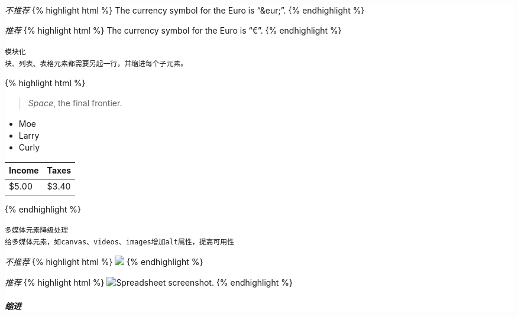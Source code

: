 *不推荐*
{% highlight html %}
The currency symbol for the Euro is “&eur;”.
{% endhighlight %}

*推荐*
{% highlight html %}
The currency symbol for the Euro is “€”.
{% endhighlight %}

    模块化
    块、列表、表格元素都需要另起一行，并缩进每个子元素。

{% highlight html %}
<blockquote>
  <p><em>Space</em>, the final frontier.</p>
</blockquote>
<ul>
  <li>Moe</li>
  <li>Larry</li>
  <li>Curly</li>
</ul>
<table>
  <thead>
    <tr>
      <th scope="col">Income</th>
      <th scope="col">Taxes</th>
    </tr>
  </thead>
  <tbody>
    <tr>
      <td>$5.00</td>
      <td>$3.40</td>
    </tr>
  </tbody>
</table>
{% endhighlight %}

    多媒体元素降级处理
    给多媒体元素，如canvas、videos、images增加alt属性，提高可用性

*不推荐*
{% highlight html %}
<img src="spreadsheet.png">
{% endhighlight %}

*推荐*
{% highlight html %}
<img src="spreadsheet.png" alt="Spreadsheet screenshot.">
{% endhighlight %}

##### 缩进
